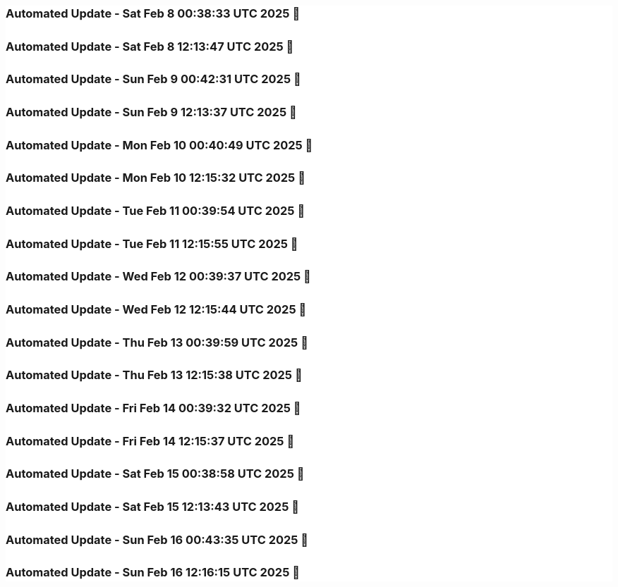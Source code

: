 
### Automated Update - Sat Feb  8 00:38:33 UTC 2025 🚀


### Automated Update - Sat Feb  8 12:13:47 UTC 2025 🚀


### Automated Update - Sun Feb  9 00:42:31 UTC 2025 🚀


### Automated Update - Sun Feb  9 12:13:37 UTC 2025 🚀


### Automated Update - Mon Feb 10 00:40:49 UTC 2025 🚀


### Automated Update - Mon Feb 10 12:15:32 UTC 2025 🚀


### Automated Update - Tue Feb 11 00:39:54 UTC 2025 🚀


### Automated Update - Tue Feb 11 12:15:55 UTC 2025 🚀


### Automated Update - Wed Feb 12 00:39:37 UTC 2025 🚀


### Automated Update - Wed Feb 12 12:15:44 UTC 2025 🚀


### Automated Update - Thu Feb 13 00:39:59 UTC 2025 🚀


### Automated Update - Thu Feb 13 12:15:38 UTC 2025 🚀


### Automated Update - Fri Feb 14 00:39:32 UTC 2025 🚀


### Automated Update - Fri Feb 14 12:15:37 UTC 2025 🚀


### Automated Update - Sat Feb 15 00:38:58 UTC 2025 🚀


### Automated Update - Sat Feb 15 12:13:43 UTC 2025 🚀


### Automated Update - Sun Feb 16 00:43:35 UTC 2025 🚀


### Automated Update - Sun Feb 16 12:16:15 UTC 2025 🚀

